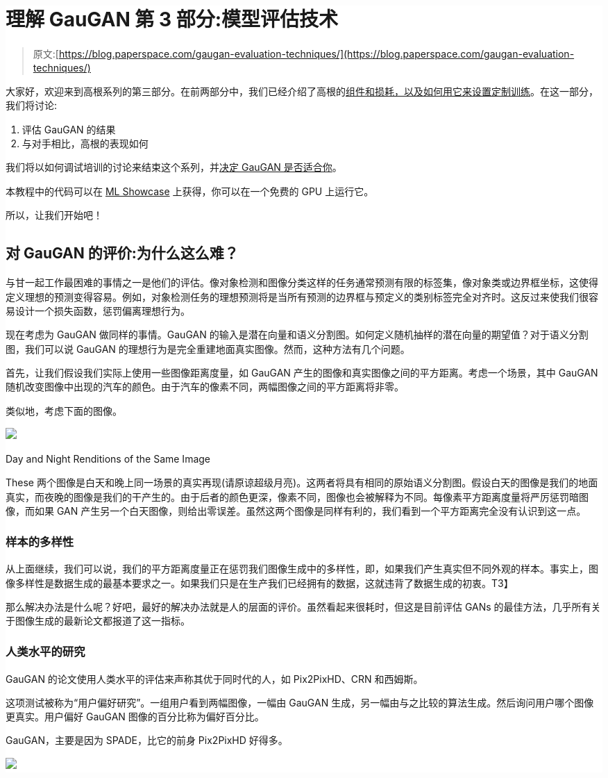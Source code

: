 # 理解 GauGAN 第 3 部分:模型评估技术

> 原文:[https://blog.paperspace.com/gaugan-evaluation-techniques/](https://blog.paperspace.com/gaugan-evaluation-techniques/)

大家好，欢迎来到高根系列的第三部分。在前两部分中，我们已经介绍了高根的[组件和损耗，以及如何用它来设置](https://blog.paperspace.com/nvidia-gaugan-introduction/)[定制训练](https://blog.paperspace.com/gaugan-training-on-custom-datasets/)。在这一部分，我们将讨论:

1.  评估 GauGAN 的结果
2.  与对手相比，高根的表现如何

我们将以如何调试培训的讨论来结束这个系列，并[决定 GauGAN 是否适合你](https://blog.paperspace.com/debugging-gaugan-training-and-business-considerations/)。

本教程中的代码可以在 [ML Showcase](https://ml-showcase.paperspace.com/projects/gaugan) 上获得，你可以在一个免费的 GPU 上运行它。

所以，让我们开始吧！

## 对 GauGAN 的评价:为什么这么难？

与甘一起工作最困难的事情之一是他们的评估。像对象检测和图像分类这样的任务通常预测有限的标签集，像对象类或边界框坐标，这使得定义理想的预测变得容易。例如，对象检测任务的理想预测将是当所有预测的边界框与预定义的类别标签完全对齐时。这反过来使我们很容易设计一个损失函数，惩罚偏离理想行为。

现在考虑为 GauGAN 做同样的事情。GauGAN 的输入是潜在向量和语义分割图。如何定义随机抽样的潜在向量的期望值？对于语义分割图，我们可以说 GauGAN 的理想行为是完全重建地面真实图像。然而，这种方法有几个问题。

首先，让我们假设我们实际上使用一些图像距离度量，如 GauGAN 产生的图像和真实图像之间的平方距离。考虑一个场景，其中 GauGAN 随机改变图像中出现的汽车的颜色。由于汽车的像素不同，两幅图像之间的平方距离将非零。

类似地，考虑下面的图像。‌

![](../Images/8f126e2b09f10a2221ff6bd90ee870f4.png)

Day and Night Renditions of the Same Image

‌These 两个图像是白天和晚上同一场景的真实再现(请原谅超级月亮)。这两者将具有相同的原始语义分割图。假设白天的图像是我们的地面真实，而夜晚的图像是我们的干产生的。由于后者的颜色更深，像素不同，图像也会被解释为不同。每像素平方距离度量将严厉惩罚暗图像，而如果 GAN 产生另一个白天图像，则给出零误差。虽然这两个图像是同样有利的，我们看到一个平方距离完全没有认识到这一点。

### 样本的多样性

从上面继续，我们可以说，我们的平方距离度量正在惩罚我们图像生成中的多样性，即，如果我们产生真实但不同外观的样本。事实上，图像多样性是数据生成的最基本要求之一。如果我们只是在生产我们已经拥有的数据，这就违背了数据生成的初衷。T3】

那么解决办法是什么呢？好吧，最好的解决办法就是人的层面的评价。虽然看起来很耗时，但这是目前评估 GANs 的最佳方法，几乎所有关于图像生成的最新论文都报道了这一指标。

### 人类水平的研究

GauGAN 的论文使用人类水平的评估来声称其优于同时代的人，如 Pix2PixHD、CRN 和西姆斯。

这项测试被称为“用户偏好研究”。一组用户看到两幅图像，一幅由 GauGAN 生成，另一幅由与之比较的算法生成。然后询问用户哪个图像更真实。用户偏好 GauGAN 图像的百分比称为偏好百分比。

‌GauGAN，主要是因为 SPADE，比它的前身 Pix2PixHD 好得多。

![](../Images/8aaea72efd5184776a05b5c2477e452d.png)
